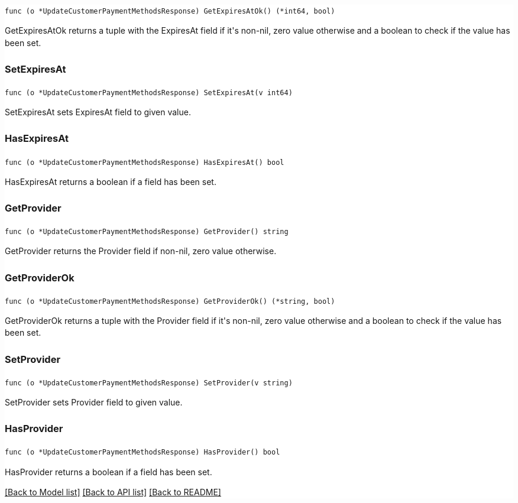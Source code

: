 `func (o *UpdateCustomerPaymentMethodsResponse) GetExpiresAtOk() (*int64, bool)`

GetExpiresAtOk returns a tuple with the ExpiresAt field if it's non-nil, zero value otherwise
and a boolean to check if the value has been set.

### SetExpiresAt

`func (o *UpdateCustomerPaymentMethodsResponse) SetExpiresAt(v int64)`

SetExpiresAt sets ExpiresAt field to given value.

### HasExpiresAt

`func (o *UpdateCustomerPaymentMethodsResponse) HasExpiresAt() bool`

HasExpiresAt returns a boolean if a field has been set.

### GetProvider

`func (o *UpdateCustomerPaymentMethodsResponse) GetProvider() string`

GetProvider returns the Provider field if non-nil, zero value otherwise.

### GetProviderOk

`func (o *UpdateCustomerPaymentMethodsResponse) GetProviderOk() (*string, bool)`

GetProviderOk returns a tuple with the Provider field if it's non-nil, zero value otherwise
and a boolean to check if the value has been set.

### SetProvider

`func (o *UpdateCustomerPaymentMethodsResponse) SetProvider(v string)`

SetProvider sets Provider field to given value.

### HasProvider

`func (o *UpdateCustomerPaymentMethodsResponse) HasProvider() bool`

HasProvider returns a boolean if a field has been set.


[[Back to Model list]](../README.md#documentation-for-models) [[Back to API list]](../README.md#documentation-for-api-endpoints) [[Back to README]](../README.md)


